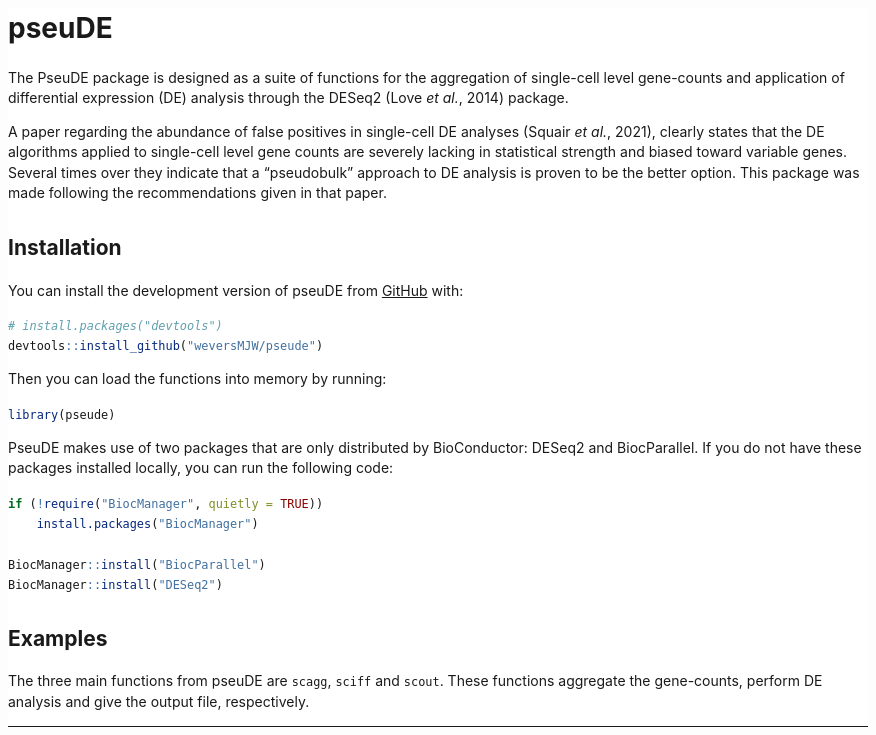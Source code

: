 


# pseuDE




The PseuDE package is designed as a suite of functions for the
aggregation of single-cell level gene-counts and application of
differential expression (DE) analysis through the DESeq2 (Love *et al.*,
2014) package. <br>

A paper regarding the abundance of false positives in single-cell DE
analyses (Squair *et al.*, 2021), clearly states that the DE algorithms
applied to single-cell level gene counts are severely lacking in
statistical strength and biased toward variable genes. Several times
over they indicate that a “pseudobulk” approach to DE analysis is proven
to be the better option. This package was made following the
recommendations given in that paper.

## Installation

You can install the development version of pseuDE from
[GitHub](https://github.com/) with:

``` r
# install.packages("devtools")
devtools::install_github("weversMJW/pseude")
```

Then you can load the functions into memory by running:

``` r
library(pseude)
```

PseuDE makes use of two packages that are only distributed by
BioConductor: DESeq2 and BiocParallel. If you do not have these packages
installed locally, you can run the following code:

``` r
if (!require("BiocManager", quietly = TRUE))
    install.packages("BiocManager")

BiocManager::install("BiocParallel")
BiocManager::install("DESeq2")
```

## Examples

The three main functions from pseuDE are `scagg`, `sciff` and `scout`.
These functions aggregate the gene-counts, perform DE analysis and give
the output file, respectively. <br>

------------------------------------------------------------------------
